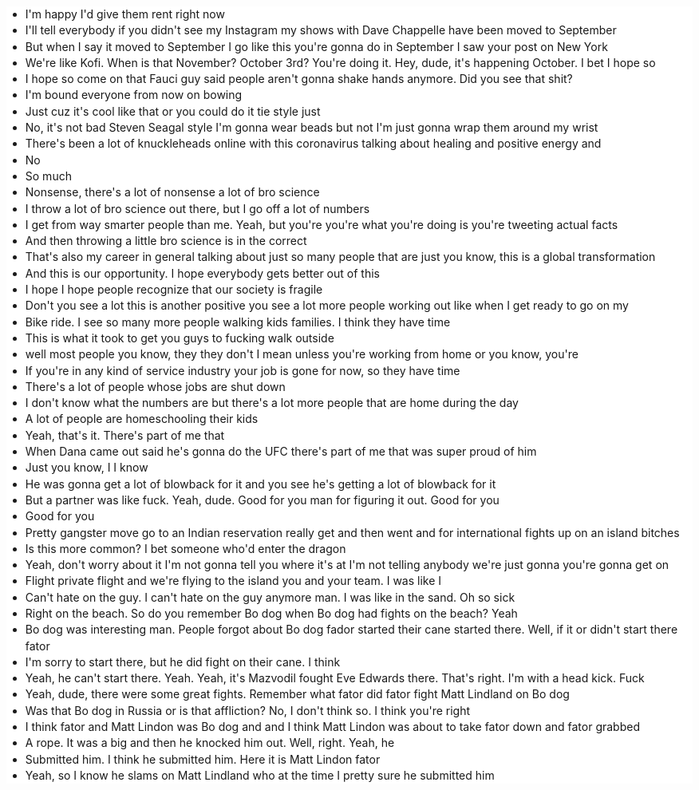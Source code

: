 *  I'm happy I'd give them rent right now
*  I'll tell everybody if you didn't see my Instagram my shows with Dave Chappelle have been moved to September
*  But when I say it moved to September I go like this you're gonna do in September I saw your post on New York
*  We're like Kofi. When is that November? October 3rd? You're doing it. Hey, dude, it's happening October. I bet I hope so
*  I hope so come on that Fauci guy said people aren't gonna shake hands anymore. Did you see that shit?
*  I'm bound everyone from now on bowing
*  Just cuz it's cool like that or you could do it tie style just
*  No, it's not bad Steven Seagal style I'm gonna wear beads but not I'm just gonna wrap them around my wrist
*  There's been a lot of knuckleheads online with this coronavirus talking about healing and positive energy and
*  No
*  So much
*  Nonsense, there's a lot of nonsense a lot of bro science
*  I throw a lot of bro science out there, but I go off a lot of numbers
*  I get from way smarter people than me. Yeah, but you're you're what you're doing is you're tweeting actual facts
*  And then throwing a little bro science is in the correct
*  That's also my career in general talking about just so many people that are just you know, this is a global transformation
*  And this is our opportunity. I hope everybody gets better out of this
*  I hope I hope people recognize that our society is fragile
*  Don't you see a lot this is another positive you see a lot more people working out like when I get ready to go on my
*  Bike ride. I see so many more people walking kids families. I think they have time
*  This is what it took to get you guys to fucking walk outside
*  well most people you know, they they don't I mean unless you're working from home or you know, you're
*  If you're in any kind of service industry your job is gone for now, so they have time
*  There's a lot of people whose jobs are shut down
*  I don't know what the numbers are but there's a lot more people that are home during the day
*  A lot of people are homeschooling their kids
*  Yeah, that's it. There's part of me that
*  When Dana came out said he's gonna do the UFC there's part of me that was super proud of him
*  Just you know, I I know
*  He was gonna get a lot of blowback for it and you see he's getting a lot of blowback for it
*  But a partner was like fuck. Yeah, dude. Good for you man for figuring it out. Good for you
*  Good for you
*  Pretty gangster move go to an Indian reservation really get and then went and for international fights up on an island bitches
*  Is this more common? I bet someone who'd enter the dragon
*  Yeah, don't worry about it I'm not gonna tell you where it's at I'm not telling anybody we're just gonna you're gonna get on
*  Flight private flight and we're flying to the island you and your team. I was like I
*  Can't hate on the guy. I can't hate on the guy anymore man. I was like in the sand. Oh so sick
*  Right on the beach. So do you remember Bo dog when Bo dog had fights on the beach? Yeah
*  Bo dog was interesting man. People forgot about Bo dog fador started their cane started there. Well, if it or didn't start there fator
*  I'm sorry to start there, but he did fight on their cane. I think
*  Yeah, he can't start there. Yeah. Yeah, it's Mazvodil fought Eve Edwards there. That's right. I'm with a head kick. Fuck
*  Yeah, dude, there were some great fights. Remember what fator did fator fight Matt Lindland on Bo dog
*  Was that Bo dog in Russia or is that affliction? No, I don't think so. I think you're right
*  I think fator and Matt Lindon was Bo dog and and I think Matt Lindon was about to take fator down and fator grabbed
*  A rope. It was a big and then he knocked him out. Well, right. Yeah, he
*  Submitted him. I think he submitted him. Here it is Matt Lindon fator
*  Yeah, so I know he slams on Matt Lindland who at the time I pretty sure he submitted him